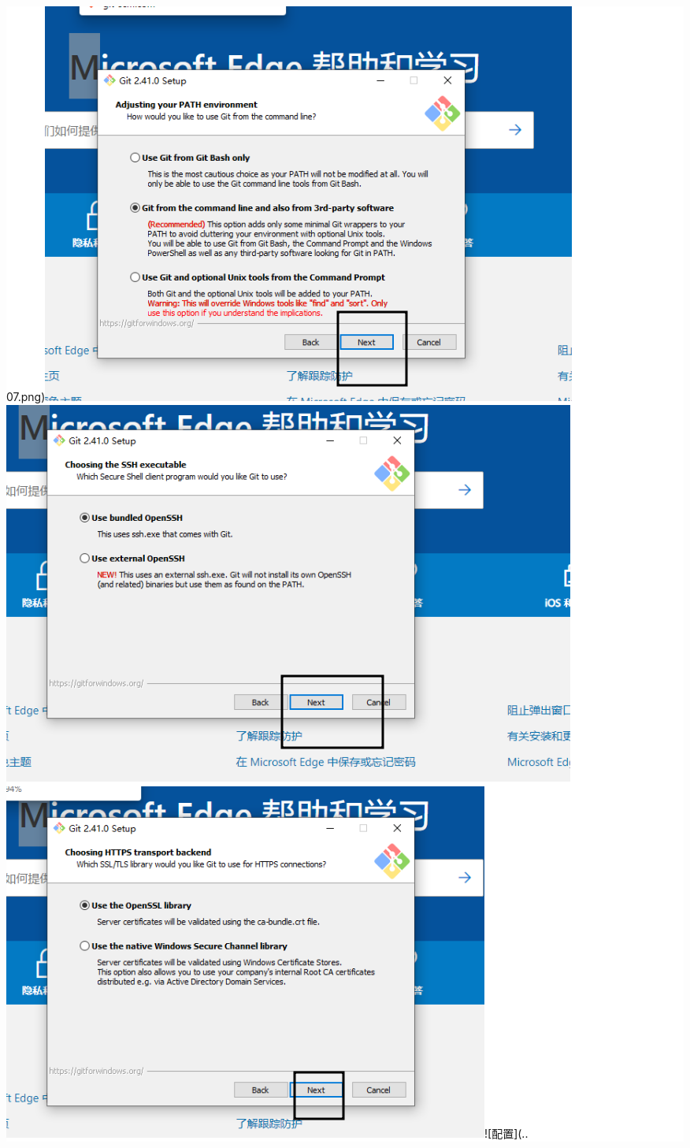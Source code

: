 07.png)![git的环境变量](../../../rescource/Picture/2023-07-07-11-06-00.png)![选择ssh](../../../rescource/Picture/2023-07-07-11-06-59.png)![选择https](../../../rescource/Picture/2023-07-07-11-07-38.png)![配置](..